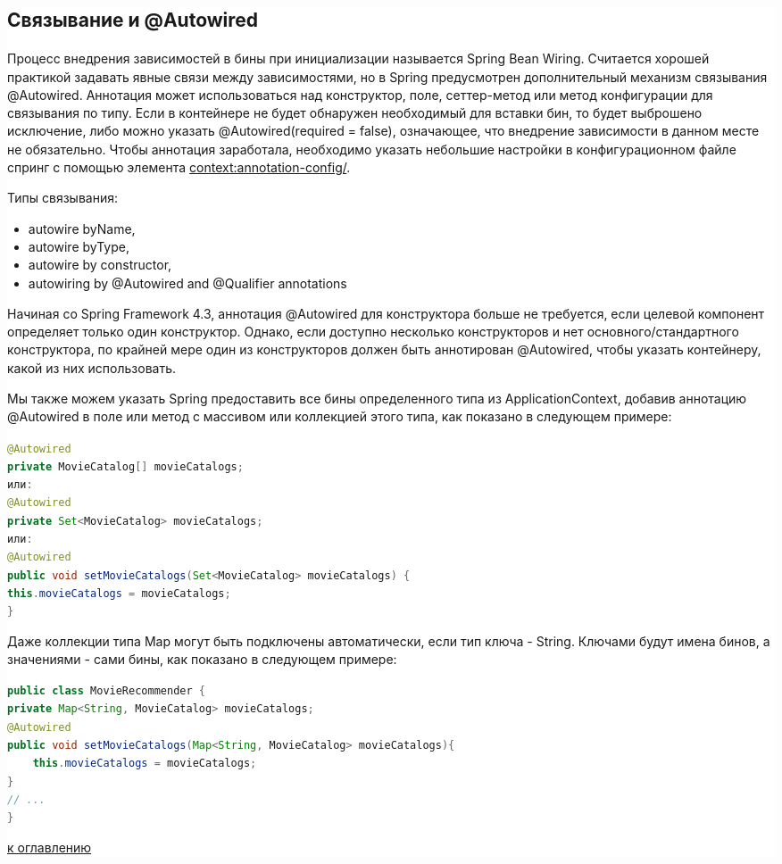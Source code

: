 ```java
```

## Связывание и @Autowired
Процесс внедрения зависимостей в бины при инициализации называется Spring Bean Wiring. Считается хорошей практикой задавать явные связи между зависимостями, но в Spring предусмотрен дополнительный механизм связывания @Autowired. Аннотация может использоваться над конструктор, поле, сеттер-метод или метод конфигурации для связывания по типу. Если в контейнере не будет обнаружен необходимый для вставки бин, то будет выброшено исключение, либо можно указать @Autowired(required = false), означающее, что внедрение зависимости в данном месте не обязательно. Чтобы аннотация заработала, необходимо указать небольшие настройки в конфигурационном файле спринг с помощью элемента <context:annotation-config/>.

Типы связывания:
+ autowire byName,
+ autowire byType,
+ autowire by constructor,
+ autowiring by @Autowired and @Qualifier annotations

Начиная со Spring Framework 4.3, аннотация @Autowired для конструктора больше не требуется, если целевой компонент определяет только один конструктор. Однако, если доступно несколько конструкторов и нет основного/стандартного конструктора, по крайней мере один из конструкторов должен быть аннотирован @Autowired, чтобы указать контейнеру, какой из них использовать.

Мы также можем указать Spring предоставить все бины определенного типа из ApplicationContext, добавив аннотацию @Autowired в поле или метод с массивом или коллекцией этого типа, как показано в следующем примере:
```java
@Autowired
private MovieCatalog[] movieCatalogs;
или:
@Autowired
private Set<MovieCatalog> movieCatalogs;
или:
@Autowired
public void setMovieCatalogs(Set<MovieCatalog> movieCatalogs) {
this.movieCatalogs = movieCatalogs;
}
```

Даже коллекции типа Map могут быть подключены автоматически, если тип ключа - String. Ключами будут имена бинов, а значениями - сами бины, как показано в следующем примере:
```java
public class MovieRecommender {
private Map<String, MovieCatalog> movieCatalogs;
@Autowired
public void setMovieCatalogs(Map<String, MovieCatalog> movieCatalogs){
    this.movieCatalogs = movieCatalogs;
}
// ...
}
```

[к оглавлению](#spring)
